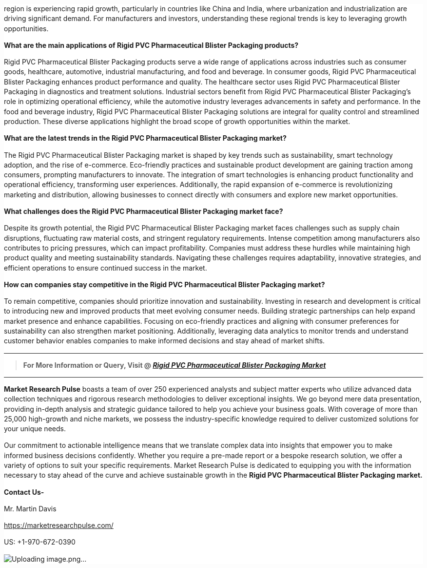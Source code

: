 region is experiencing rapid growth, particularly in countries like China and India, where urbanization and industrialization are driving significant demand. For manufacturers and investors, understanding these regional trends is key to leveraging growth opportunities.</p><p><strong>What are the main applications of Rigid PVC Pharmaceutical Blister Packaging products?</strong></p><p>Rigid PVC Pharmaceutical Blister Packaging products serve a wide range of applications across industries such as consumer goods, healthcare, automotive, industrial manufacturing, and food and beverage. In consumer goods, Rigid PVC Pharmaceutical Blister Packaging enhances product performance and quality. The healthcare sector uses Rigid PVC Pharmaceutical Blister Packaging in diagnostics and treatment solutions. Industrial sectors benefit from Rigid PVC Pharmaceutical Blister Packaging&rsquo;s role in optimizing operational efficiency, while the automotive industry leverages advancements in safety and performance. In the food and beverage industry, Rigid PVC Pharmaceutical Blister Packaging solutions are integral for quality control and streamlined production. These diverse applications highlight the broad scope of growth opportunities within the market.</p><p><strong>What are the latest trends in the Rigid PVC Pharmaceutical Blister Packaging market?</strong></p><p>The Rigid PVC Pharmaceutical Blister Packaging market is shaped by key trends such as sustainability, smart technology adoption, and the rise of e-commerce. Eco-friendly practices and sustainable product development are gaining traction among consumers, prompting manufacturers to innovate. The integration of smart technologies is enhancing product functionality and operational efficiency, transforming user experiences. Additionally, the rapid expansion of e-commerce is revolutionizing marketing and distribution, allowing businesses to connect directly with consumers and explore new market opportunities.</p><p><strong>What challenges does the Rigid PVC Pharmaceutical Blister Packaging market face?</strong></p><p>Despite its growth potential, the Rigid PVC Pharmaceutical Blister Packaging market faces challenges such as supply chain disruptions, fluctuating raw material costs, and stringent regulatory requirements. Intense competition among manufacturers also contributes to pricing pressures, which can impact profitability. Companies must address these hurdles while maintaining high product quality and meeting sustainability standards. Navigating these challenges requires adaptability, innovative strategies, and efficient operations to ensure continued success in the market.</p><p><strong>How can companies stay competitive in the Rigid PVC Pharmaceutical Blister Packaging market?</strong></p><p>To remain competitive, companies should prioritize innovation and sustainability. Investing in research and development is critical to introducing new and improved products that meet evolving consumer needs. Building strategic partnerships can help expand market presence and enhance capabilities. Focusing on eco-friendly practices and aligning with consumer preferences for sustainability can also strengthen market positioning. Additionally, leveraging data analytics to monitor trends and understand customer behavior enables companies to make informed decisions and stay ahead of market shifts.</p><hr /><blockquote><p><strong>For More Information or Query, Visit @&nbsp;<em><a href="https://marketresearchpulse.com/report/91543/rigid-pvc-pharmaceutical-blister-packaging-market?utm_source=Linkedin&utm_medium=027">Rigid PVC Pharmaceutical Blister Packaging Market</a></em></strong></p></blockquote><hr /><p><strong>Market Research Pulse</strong> boasts a team of over 250 experienced analysts and subject matter experts who utilize advanced data collection techniques and rigorous research methodologies to deliver exceptional insights. We go beyond mere data presentation, providing in-depth analysis and strategic guidance tailored to help you achieve your business goals. With coverage of more than 25,000 high-growth and niche markets, we possess the industry-specific knowledge required to deliver customized solutions for your unique needs.</p><p>Our commitment to actionable intelligence means that we translate complex data into insights that empower you to make informed business decisions confidently. Whether you require a pre-made report or a bespoke research solution, we offer a variety of options to suit your specific requirements. Market Research Pulse is dedicated to equipping you with the information necessary to stay ahead of the curve and achieve sustainable growth in the <strong>Rigid PVC Pharmaceutical Blister Packaging market.</strong></p><p><strong>Contact Us-</strong></p><p>Mr. Martin Davis</p><p>https://marketresearchpulse.com/</p><p>US: +1-970-672-0390</p>
![Uploading image.png…]()
